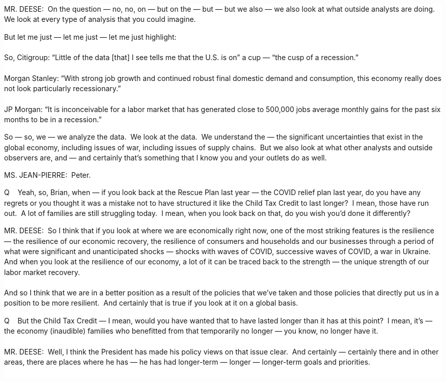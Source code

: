 MR. DEESE:  On the question — no, no, on — but on the — but — but we
also — we also look at what outside analysts are doing.  We look at
every type of analysis that you could imagine.

But let me just — let me just — let me just highlight:  
   
So, Citigroup: “Little of the data \[that\] I see tells me that the U.S.
is on” a cup — “the cusp of a recession.”   
   
Morgan Stanley: “With strong job growth and continued robust final
domestic demand and consumption, this economy really does not look
particularly recessionary.”   
   
JP Morgan: “It is inconceivable for a labor market that has generated
close to 500,000 jobs average monthly gains for the past six months to
be in a recession.”

So — so, we — we analyze the data.  We look at the data.  We understand
the — the significant uncertainties that exist in the global economy,
including issues of war, including issues of supply chains.  But we also
look at what other analysts and outside observers are, and — and
certainly that’s something that I know you and your outlets do as well.

MS. JEAN-PIERRE:  Peter.

Q    Yeah, so, Brian, when — if you look back at the Rescue Plan last
year — the COVID relief plan last year, do you have any regrets or you
thought it was a mistake not to have structured it like the Child Tax
Credit to last longer?  I mean, those have run out.  A lot of families
are still struggling today.  I mean, when you look back on that, do you
wish you’d done it differently?

MR. DEESE:  So I think that if you look at where we are economically
right now, one of the most striking features is the resilience — the
resilience of our economic recovery, the resilience of consumers and
households and our businesses through a period of what were significant
and unanticipated shocks — shocks with waves of COVID, successive waves
of COVID, a war in Ukraine.  And when you look at the resilience of our
economy, a lot of it can be traced back to the strength — the unique
strength of our labor market recovery.   
   
And so I think that we are in a better position as a result of the
policies that we’ve taken and those policies that directly put us in a
position to be more resilient.  And certainly that is true if you look
at it on a global basis.

Q    But the Child Tax Credit — I mean, would you have wanted that to
have lasted longer than it has at this point?  I mean, it’s — the
economy (inaudible) families who benefitted from that temporarily no
longer — you know, no longer have it.  
   
MR. DEESE:  Well, I think the President has made his policy views on
that issue clear.  And certainly — certainly there and in other areas,
there are places where he has — he has had longer-term — longer —
longer-term goals and priorities.   
   